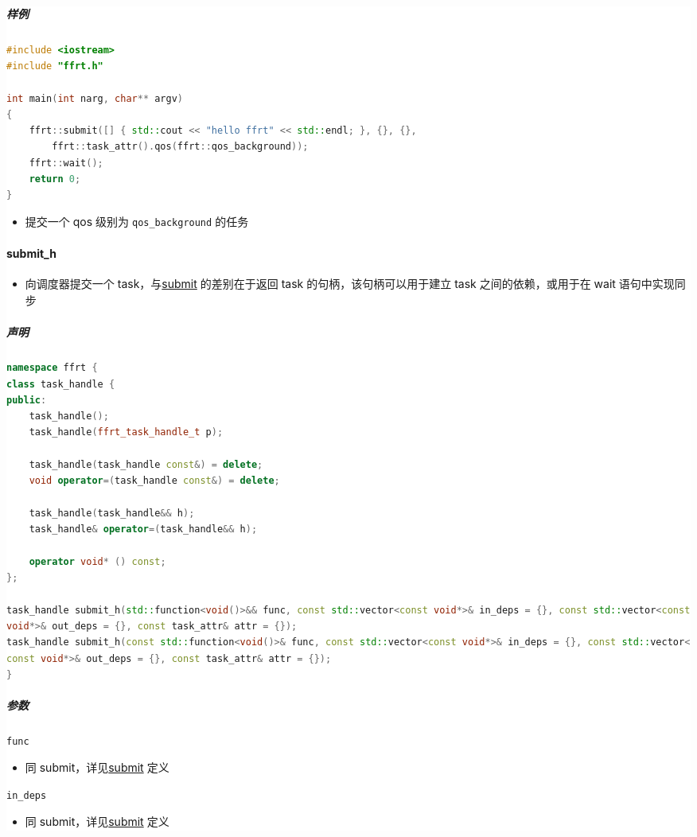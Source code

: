 ##### 样例

```cpp
#include <iostream>
#include "ffrt.h"

int main(int narg, char** argv)
{
    ffrt::submit([] { std::cout << "hello ffrt" << std::endl; }, {}, {},
        ffrt::task_attr().qos(ffrt::qos_background));
    ffrt::wait();
    return 0;
}
```

- 提交一个 qos 级别为 `qos_background` 的任务

#### submit_h

- 向调度器提交一个 task，与[submit](#submit) 的差别在于返回 task 的句柄，该句柄可以用于建立 task 之间的依赖，或用于在 wait 语句中实现同步

##### 声明

```cpp
namespace ffrt {
class task_handle {
public:
    task_handle();
    task_handle(ffrt_task_handle_t p);

    task_handle(task_handle const&) = delete;
    void operator=(task_handle const&) = delete;

    task_handle(task_handle&& h);
    task_handle& operator=(task_handle&& h);

    operator void* () const;
};

task_handle submit_h(std::function<void()>&& func, const std::vector<const void*>& in_deps = {}, const std::vector<const void*>& out_deps = {}, const task_attr& attr = {});
task_handle submit_h(const std::function<void()>& func, const std::vector<const void*>& in_deps = {}, const std::vector<const void*>& out_deps = {}, const task_attr& attr = {});
}
```

##### 参数

`func`

- 同 submit，详见[submit](#submit) 定义

`in_deps`

- 同 submit，详见[submit](#submit) 定义
